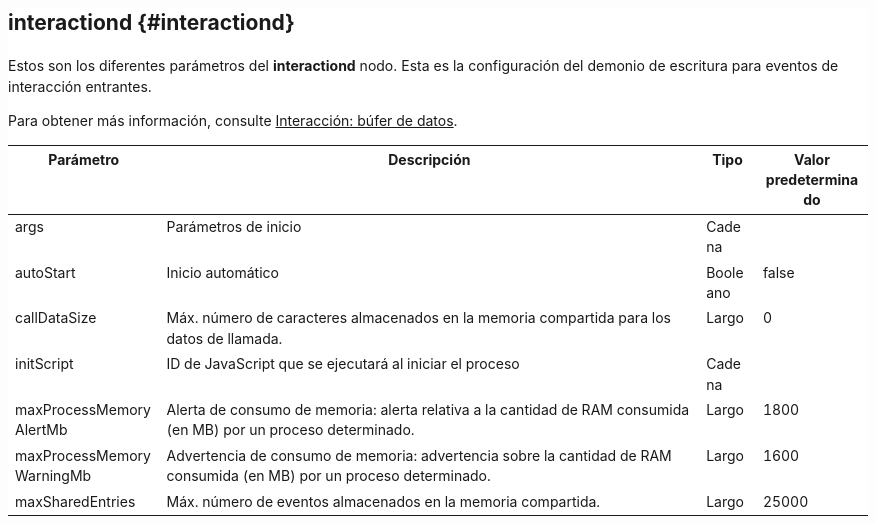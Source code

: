 ## interactiond {#interactiond}

Estos son los diferentes parámetros del **interactiond** nodo. Esta es la configuración del demonio de escritura para eventos de interacción entrantes.

Para obtener más información, consulte [Interacción: búfer de datos](../../installation/using/interaction-data-buffer.md).

<table> 
 <thead> 
  <tr> 
   <th> Parámetro </th> 
   <th> Descripción </th> 
   <th> Tipo </th> 
   <th> Valor predeterminado </th> 
  </tr> 
 </thead> 
 <tbody> 
  <tr> 
   <td> args<br /> </td> 
   <td> Parámetros de inicio<br /> </td> 
   <td> Cadena<br /> </td> 
   <td> <br /> </td> 
  </tr> 
  <tr> 
   <td> autoStart<br /> </td> 
   <td> Inicio automático<br /> </td> 
   <td> Booleano<br /> </td> 
   <td> false<br /> </td> 
  </tr> 
  <tr> 
   <td> callDataSize<br /> </td> 
   <td> Máx. número de caracteres almacenados en la memoria compartida para los datos de llamada.<br /> </td> 
   <td> Largo<br /> </td> 
   <td> 0<br /> </td> 
  </tr> 
  <tr> 
   <td> initScript<br /> </td> 
   <td> ID de JavaScript que se ejecutará al iniciar el proceso<br /> </td> 
   <td> Cadena<br /> </td> 
   <td> <br /> </td> 
  </tr> 
  <tr> 
   <td> maxProcessMemoryAlertMb<br /> </td> 
   <td> Alerta de consumo de memoria: alerta relativa a la cantidad de RAM consumida (en MB) por un proceso determinado.<br /> </td> 
   <td> Largo<br /> </td> 
   <td> 1800<br /> </td> 
  </tr> 
  <tr> 
   <td> maxProcessMemoryWarningMb<br /> </td> 
   <td> Advertencia de consumo de memoria: advertencia sobre la cantidad de RAM consumida (en MB) por un proceso determinado.<br /> </td> 
   <td> Largo<br /> </td> 
   <td> 1600<br /> </td> 
  </tr> 
  <tr> 
   <td> maxSharedEntries<br /> </td> 
   <td> Máx. número de eventos almacenados en la memoria compartida.<br /> </td> 
   <td> Largo<br /> </td> 
   <td> 25000<br /> </td> 
  </tr> 
  <tr> 